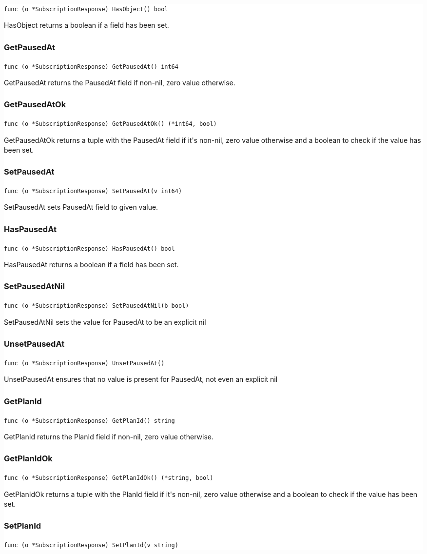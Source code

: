 `func (o *SubscriptionResponse) HasObject() bool`

HasObject returns a boolean if a field has been set.

### GetPausedAt

`func (o *SubscriptionResponse) GetPausedAt() int64`

GetPausedAt returns the PausedAt field if non-nil, zero value otherwise.

### GetPausedAtOk

`func (o *SubscriptionResponse) GetPausedAtOk() (*int64, bool)`

GetPausedAtOk returns a tuple with the PausedAt field if it's non-nil, zero value otherwise
and a boolean to check if the value has been set.

### SetPausedAt

`func (o *SubscriptionResponse) SetPausedAt(v int64)`

SetPausedAt sets PausedAt field to given value.

### HasPausedAt

`func (o *SubscriptionResponse) HasPausedAt() bool`

HasPausedAt returns a boolean if a field has been set.

### SetPausedAtNil

`func (o *SubscriptionResponse) SetPausedAtNil(b bool)`

 SetPausedAtNil sets the value for PausedAt to be an explicit nil

### UnsetPausedAt
`func (o *SubscriptionResponse) UnsetPausedAt()`

UnsetPausedAt ensures that no value is present for PausedAt, not even an explicit nil
### GetPlanId

`func (o *SubscriptionResponse) GetPlanId() string`

GetPlanId returns the PlanId field if non-nil, zero value otherwise.

### GetPlanIdOk

`func (o *SubscriptionResponse) GetPlanIdOk() (*string, bool)`

GetPlanIdOk returns a tuple with the PlanId field if it's non-nil, zero value otherwise
and a boolean to check if the value has been set.

### SetPlanId

`func (o *SubscriptionResponse) SetPlanId(v string)`
